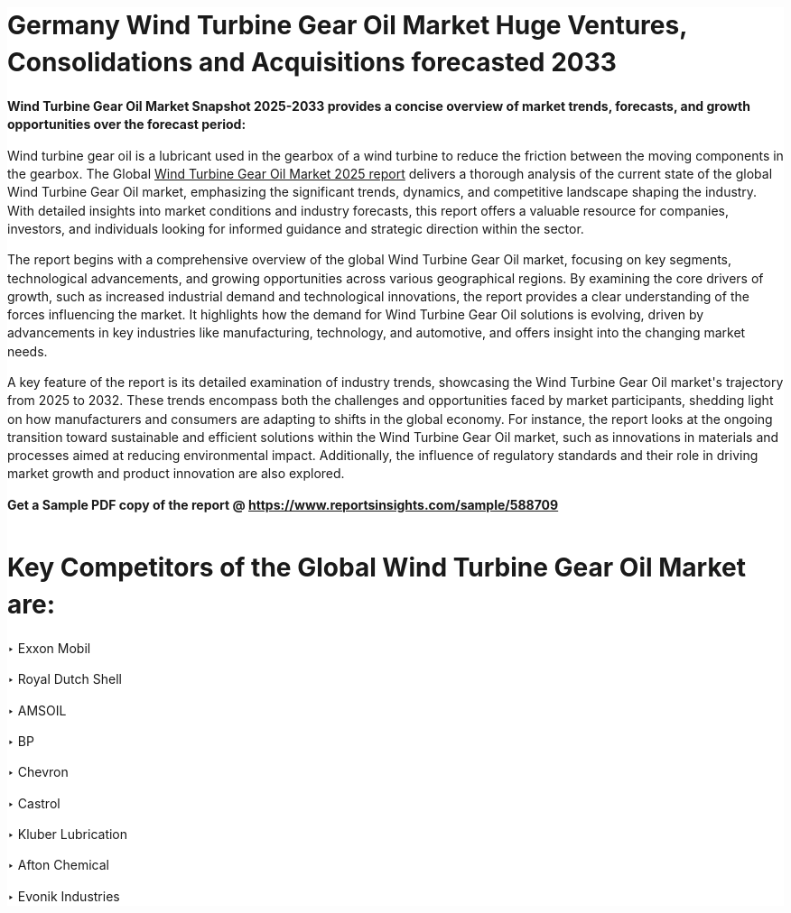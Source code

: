 # Germany Wind Turbine Gear Oil Market Huge Ventures, Consolidations and Acquisitions forecasted 2033

<strong>Wind Turbine Gear Oil Market Snapshot 2025-2033 provides a concise overview of market trends, forecasts, and growth opportunities over the forecast period:</strong>

Wind turbine gear oil is a lubricant used in the gearbox of a wind turbine to reduce the friction between the moving components in the gearbox. The Global <a href=https://www.reportsinsights.com/sample/588709>Wind Turbine Gear Oil Market 2025 report</a> delivers a thorough analysis of the current state of the global Wind Turbine Gear Oil market, emphasizing the significant trends, dynamics, and competitive landscape shaping the industry. With detailed insights into market conditions and industry forecasts, this report offers a valuable resource for companies, investors, and individuals looking for informed guidance and strategic direction within the sector.

The report begins with a comprehensive overview of the global Wind Turbine Gear Oil market, focusing on key segments, technological advancements, and growing opportunities across various geographical regions. By examining the core drivers of growth, such as increased industrial demand and technological innovations, the report provides a clear understanding of the forces influencing the market. It highlights how the demand for Wind Turbine Gear Oil solutions is evolving, driven by advancements in key industries like manufacturing, technology, and automotive, and offers insight into the changing market needs.

A key feature of the report is its detailed examination of industry trends, showcasing the Wind Turbine Gear Oil market's trajectory from 2025 to 2032. These trends encompass both the challenges and opportunities faced by market participants, shedding light on how manufacturers and consumers are adapting to shifts in the global economy. For instance, the report looks at the ongoing transition toward sustainable and efficient solutions within the Wind Turbine Gear Oil market, such as innovations in materials and processes aimed at reducing environmental impact. Additionally, the influence of regulatory standards and their role in driving market growth and product innovation are also explored.

<strong>Get a Sample PDF copy of the report @ <a href=https://www.reportsinsights.com/sample/588709>https://www.reportsinsights.com/sample/588709</a></strong>

# <strong>Key Competitors of the Global Wind Turbine Gear Oil Market are:</strong>

‣ Exxon Mobil

‣ Royal Dutch Shell

‣ AMSOIL

‣ BP

‣ Chevron

‣ Castrol

‣ Kluber Lubrication

‣ Afton Chemical

‣ Evonik Industries
